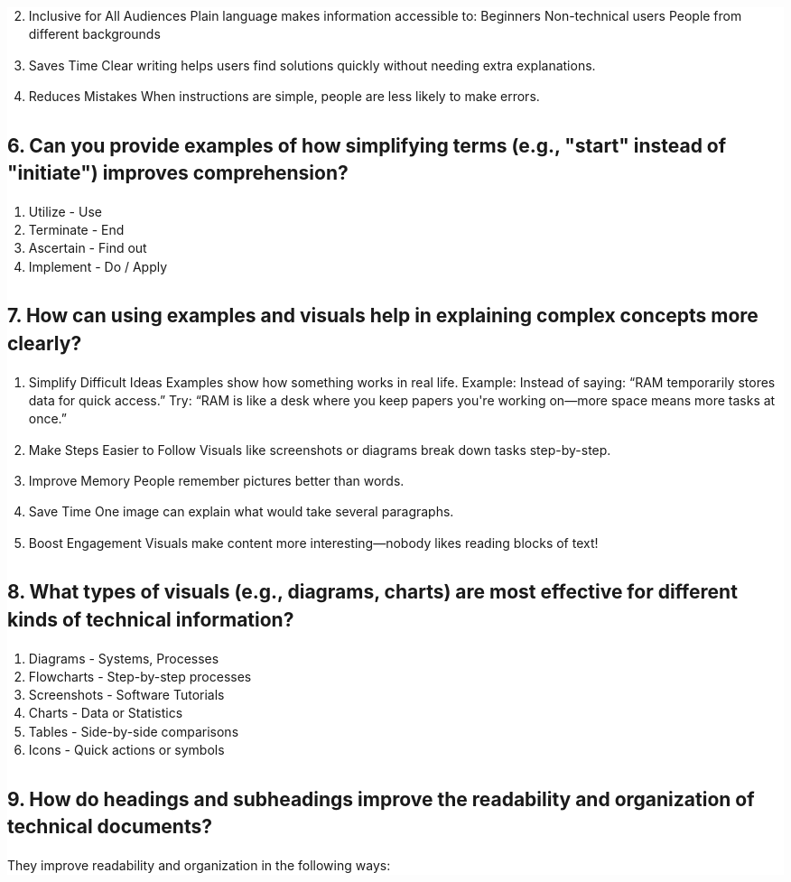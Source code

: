 2. Inclusive for All Audiences
Plain language makes information accessible to:
Beginners
Non-technical users
People from different backgrounds

3. Saves Time
Clear writing helps users find solutions quickly without needing extra explanations.

4. Reduces Mistakes
When instructions are simple, people are less likely to make errors.

## 6. Can you provide examples of how simplifying terms (e.g., "start" instead of "initiate") improves comprehension?
1. Utilize - Use
2. Terminate - End
3. Ascertain - Find out
4. Implement - Do / Apply

## 7. How can using examples and visuals help in explaining complex concepts more clearly?
1. Simplify Difficult Ideas
Examples show how something works in real life. Example:
Instead of saying:
“RAM temporarily stores data for quick access.”
Try:
“RAM is like a desk where you keep papers you're working on—more space means more tasks at once.”

2. Make Steps Easier to Follow
Visuals like screenshots or diagrams break down tasks step-by-step.

3. Improve Memory
People remember pictures better than words.

4. Save Time
One image can explain what would take several paragraphs.

5. Boost Engagement
Visuals make content more interesting—nobody likes reading blocks of text!

## 8. What types of visuals (e.g., diagrams, charts) are most effective for different kinds of technical information?
1. Diagrams - Systems, Processes
2. Flowcharts - Step-by-step processes
3. Screenshots - Software Tutorials
4. Charts - Data or Statistics
5. Tables - Side-by-side comparisons
6. Icons - Quick actions or symbols

## 9. How do headings and subheadings improve the readability and organization of technical documents?
They improve readability and organization in the following ways:
